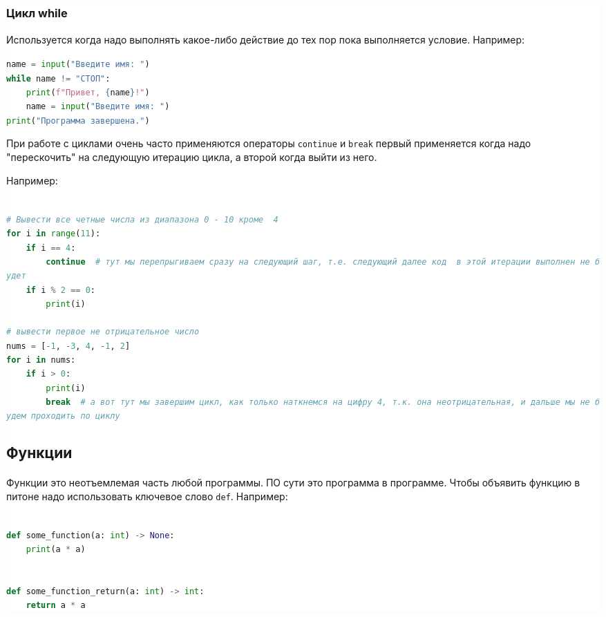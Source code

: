 ### Цикл while

Используется когда надо выполнять какое-либо действие до тех пор пока выполняется условие. Например:

```python
name = input("Введите имя: ")
while name != "СТОП":
    print(f"Привет, {name}!")
    name = input("Введите имя: ")
print("Программа завершена.")
```

При работе с циклами очень часто применяются операторы `continue` и `break` первый применяется когда надо "перескочить"
на следующую итерацию цикла, а второй когда выйти из него.

Например:

```python

# Вывести все четные числа из диапазона 0 - 10 кроме  4
for i in range(11):
    if i == 4:
        continue  # тут мы перепрыгиваем сразу на следующий шаг, т.е. следующий далее код  в этой итерации выполнен не будет
    if i % 2 == 0:
        print(i)

# вывести первое не отрицательное число
nums = [-1, -3, 4, -1, 2]
for i in nums:
    if i > 0:
        print(i)
        break  # а вот тут мы завершим цикл, как только наткнемся на цифру 4, т.к. она неотрицательная, и дальше мы не будем проходить по циклу 
```

## Функции

Функции это неотъемлемая часть любой программы. ПО сути это программа в программе.
Чтобы объявить функцию в питоне надо использовать ключевое слово `def`.
Например:

```python

def some_function(a: int) -> None:
    print(a * a)


def some_function_return(a: int) -> int:
    return a * a

```
